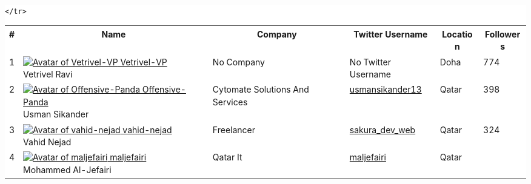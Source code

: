 	</tr>
</table>

<table>
	<tr>
		<th>#</th>
		<th>Name</th>
		<th>Company</th>
		<th>Twitter Username</th>
		<th>Location</th>
		<th>Followers</th>
	</tr>
	<tr>
		<td>1</td>
		<td>
			<a href="https://github.com/Vetrivel-VP">
				<img src="https://avatars.githubusercontent.com/u/25000924?s=72&u=2853a8b804bee8988b8c35dae78109fe348f48bc&v=4" width="24" alt="Avatar of Vetrivel-VP"> Vetrivel-VP
			</a><br/>
			Vetrivel Ravi
		</td>
		<td>No Company</td>
		<td>No Twitter Username</td>
		<td>Doha</td>
		<td>774</td>
	</tr>
	<tr>
		<td>2</td>
		<td>
			<a href="https://github.com/Offensive-Panda">
				<img src="https://avatars.githubusercontent.com/u/76246439?s=72&u=4c422f919d5cb6e47058bb672dd69cae7e4f033f&v=4" width="24" alt="Avatar of Offensive-Panda"> Offensive-Panda
			</a><br/>
			Usman Sikander
		</td>
		<td>Cytomate Solutions And Services<br/></td>
		<td><a href="https://twitter.com/usmansikander13">usmansikander13</a></td>
		<td>Qatar</td>
		<td>398</td>
	</tr>
	<tr>
		<td>3</td>
		<td>
			<a href="https://github.com/vahid-nejad">
				<img src="https://avatars.githubusercontent.com/u/7630781?s=72&u=6d3eaad465ca56d52199532d08053b06f4740fa4&v=4" width="24" alt="Avatar of vahid-nejad"> vahid-nejad
			</a><br/>
			Vahid Nejad
		</td>
		<td>Freelancer </td>
		<td><a href="https://twitter.com/sakura_dev_web">sakura_dev_web</a></td>
		<td>Qatar</td>
		<td>324</td>
	</tr>
	<tr>
		<td>4</td>
		<td>
			<a href="https://github.com/maljefairi">
				<img src="https://avatars.githubusercontent.com/u/45969744?s=72&u=21f88320c418e09a9bf48ebb7e8fbf294b295627&v=4" width="24" alt="Avatar of maljefairi"> maljefairi
			</a><br/>
			Mohammed Al-Jefairi
		</td>
		<td>Qatar It </td>
		<td><a href="https://twitter.com/maljefairi">maljefairi</a></td>
		<td>Qatar</td>